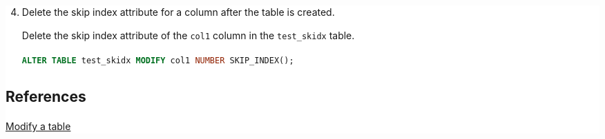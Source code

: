    4. Delete the skip index attribute for a column after the table is created.
      
      Delete the skip index attribute of the `col1` column in the `test_skidx` table.

      ```sql
      ALTER TABLE test_skidx MODIFY col1 NUMBER SKIP_INDEX();
      ```

## References

[Modify a table](../../../../../300.database-object-management/200.manage-object-of-oracle-mode/100.manage-tables-of-oracle-mode/600.change-table-of-oracle-mode.md)